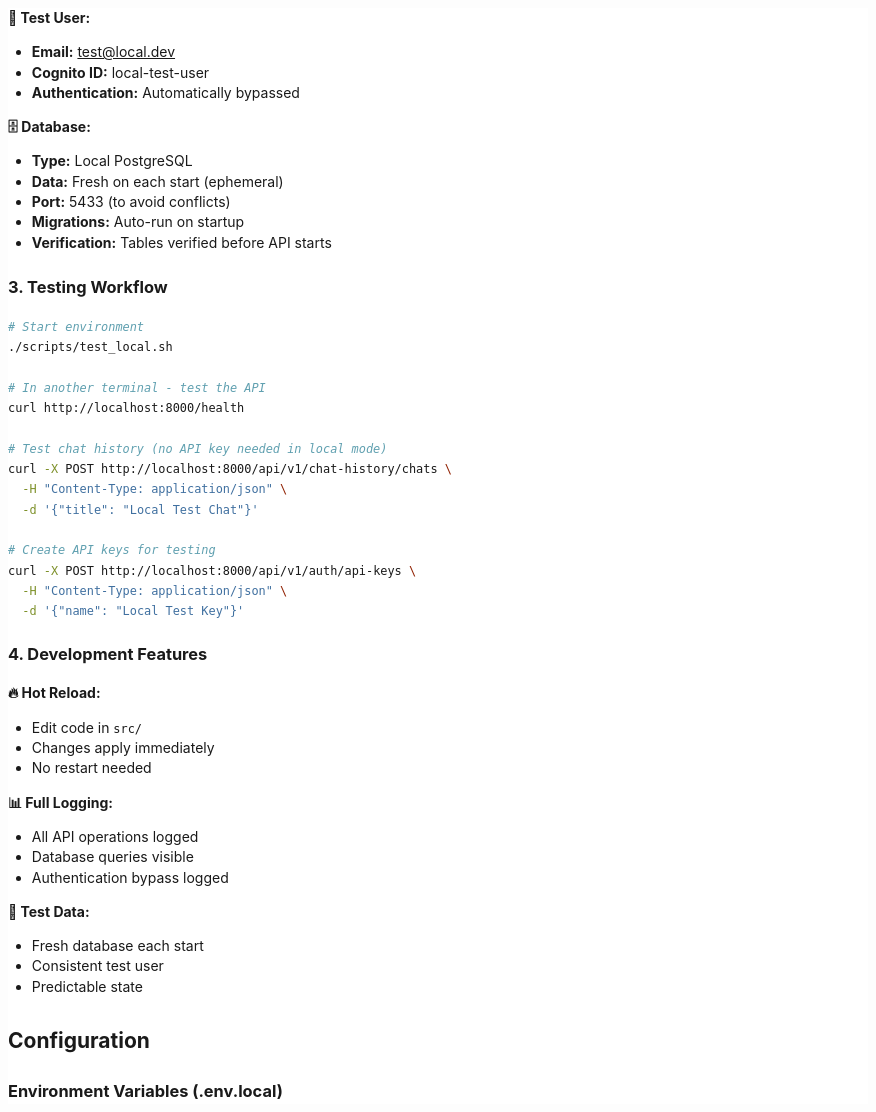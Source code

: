 **👤 Test User:**
- **Email:** test@local.dev
- **Cognito ID:** local-test-user
- **Authentication:** Automatically bypassed

**🗄️ Database:**
- **Type:** Local PostgreSQL
- **Data:** Fresh on each start (ephemeral)
- **Port:** 5433 (to avoid conflicts)
- **Migrations:** Auto-run on startup
- **Verification:** Tables verified before API starts

### 3. Testing Workflow

```bash
# Start environment
./scripts/test_local.sh

# In another terminal - test the API
curl http://localhost:8000/health

# Test chat history (no API key needed in local mode)
curl -X POST http://localhost:8000/api/v1/chat-history/chats \
  -H "Content-Type: application/json" \
  -d '{"title": "Local Test Chat"}'

# Create API keys for testing
curl -X POST http://localhost:8000/api/v1/auth/api-keys \
  -H "Content-Type: application/json" \
  -d '{"name": "Local Test Key"}'
```

### 4. Development Features

**🔥 Hot Reload:**
- Edit code in `src/`
- Changes apply immediately
- No restart needed

**📊 Full Logging:**
- All API operations logged
- Database queries visible
- Authentication bypass logged

**🧪 Test Data:**
- Fresh database each start
- Consistent test user
- Predictable state

## Configuration

### Environment Variables (.env.local)
